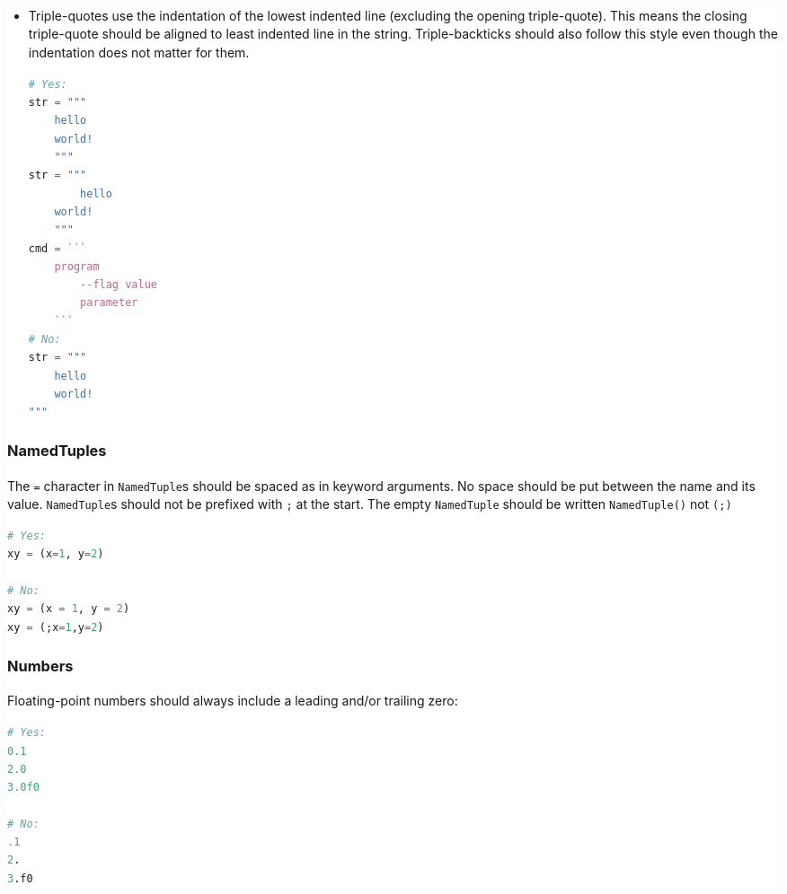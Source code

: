 - Triple-quotes use the indentation of the lowest indented line (excluding the opening triple-quote).
  This means the closing triple-quote should be aligned to least indented line in the string.
  Triple-backticks should also follow this style even though the indentation does not matter for them.

    ```julia
    # Yes:
    str = """
        hello
        world!
        """
    str = """
            hello
        world!
        """
    cmd = ```
        program
            --flag value
            parameter
        ```
    # No:
    str = """
        hello
        world!
    """
    ```

### NamedTuples

The `=` character in `NamedTuple`s should be spaced as in keyword arguments.
No space should be put between the name and its value.
`NamedTuple`s should not be prefixed with `;` at the start.
The empty `NamedTuple` should be written `NamedTuple()` not `(;)`

```julia
# Yes:
xy = (x=1, y=2)

# No:
xy = (x = 1, y = 2)
xy = (;x=1,y=2)
```

### Numbers

Floating-point numbers should always include a leading and/or trailing zero:

```julia
# Yes:
0.1
2.0
3.0f0

# No:
.1
2.
3.f0
```

